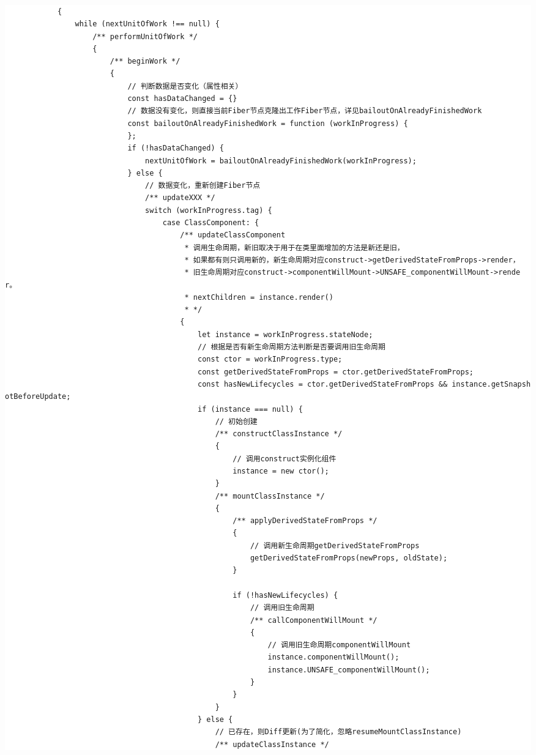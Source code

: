 ```
            {
                while (nextUnitOfWork !== null) {
                    /** performUnitOfWork */
                    {
                        /** beginWork */
                        {
                            // 判断数据是否变化（属性相关）
                            const hasDataChanged = {}
                            // 数据没有变化，则直接当前Fiber节点克隆出工作Fiber节点，详见bailoutOnAlreadyFinishedWork
                            const bailoutOnAlreadyFinishedWork = function (workInProgress) {
                            };
                            if (!hasDataChanged) {
                                nextUnitOfWork = bailoutOnAlreadyFinishedWork(workInProgress);
                            } else {
                                // 数据变化，重新创建Fiber节点
                                /** updateXXX */
                                switch (workInProgress.tag) {
                                    case ClassComponent: {
                                        /** updateClassComponent
                                         * 调用生命周期，新旧取决于用于在类里面增加的方法是新还是旧，
                                         * 如果都有则只调用新的，新生命周期对应construct->getDerivedStateFromProps->render，
                                         * 旧生命周期对应construct->componentWillMount->UNSAFE_componentWillMount->render。
                                         * nextChildren = instance.render()
                                         * */
                                        {
                                            let instance = workInProgress.stateNode;
                                            // 根据是否有新生命周期方法判断是否要调用旧生命周期
                                            const ctor = workInProgress.type;
                                            const getDerivedStateFromProps = ctor.getDerivedStateFromProps;
                                            const hasNewLifecycles = ctor.getDerivedStateFromProps && instance.getSnapshotBeforeUpdate;
                                            if (instance === null) {
                                                // 初始创建
                                                /** constructClassInstance */
                                                {
                                                    // 调用construct实例化组件
                                                    instance = new ctor();
                                                }
                                                /** mountClassInstance */
                                                {
                                                    /** applyDerivedStateFromProps */
                                                    {
                                                        // 调用新生命周期getDerivedStateFromProps
                                                        getDerivedStateFromProps(newProps, oldState);
                                                    }

                                                    if (!hasNewLifecycles) {
                                                        // 调用旧生命周期
                                                        /** callComponentWillMount */
                                                        {
                                                            // 调用旧生命周期componentWillMount
                                                            instance.componentWillMount();
                                                            instance.UNSAFE_componentWillMount();
                                                        }
                                                    }
                                                }
                                            } else {
                                                // 已存在，则Diff更新(为了简化，忽略resumeMountClassInstance)
                                                /** updateClassInstance */
```